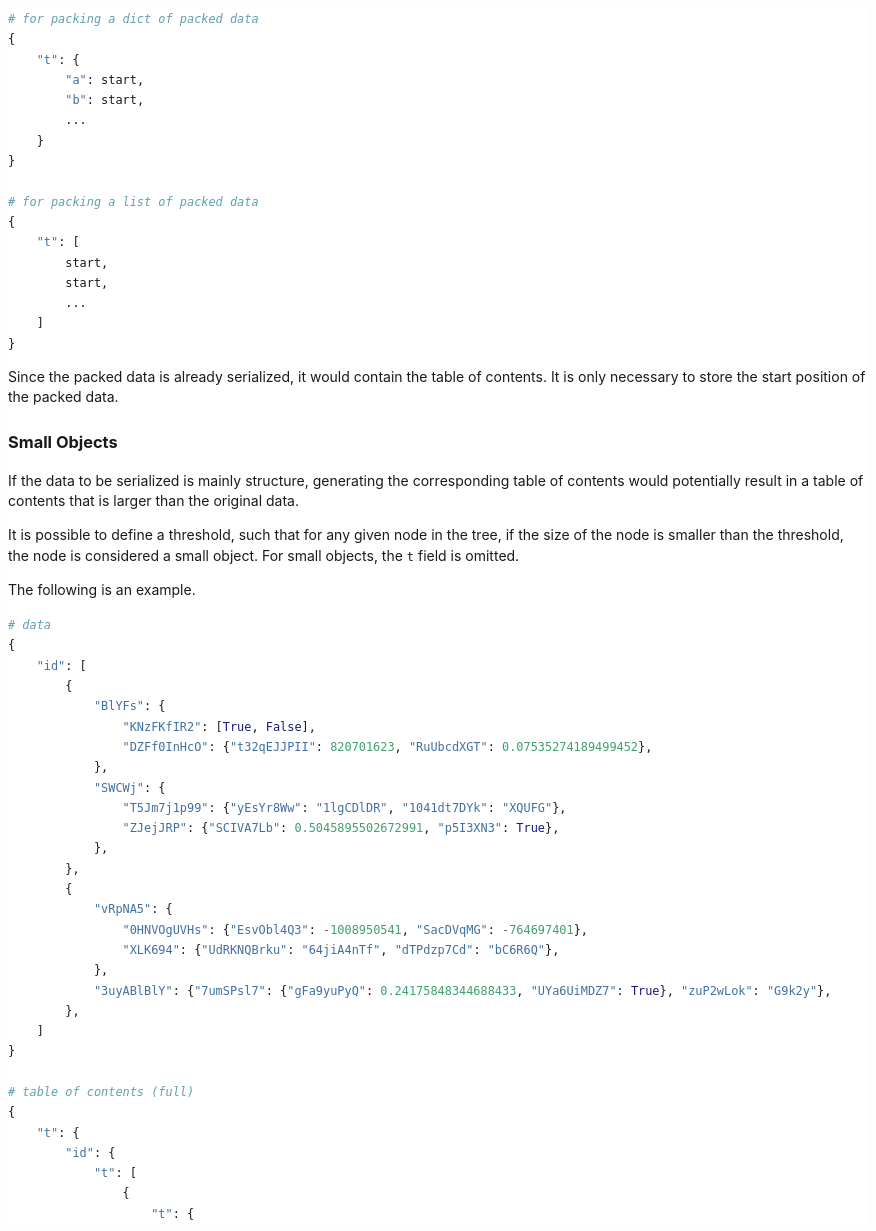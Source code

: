 ```py
# for packing a dict of packed data
{
    "t": {
        "a": start,
        "b": start,
        ...
    }
}

# for packing a list of packed data
{
    "t": [
        start,
        start,
        ...
    ]
}
```

Since the packed data is already serialized, it would contain the table of contents.
It is only necessary to store the start position of the packed data.


### Small Objects

If the data to be serialized is mainly structure, generating the corresponding table of contents would potentially result in a table of contents that is larger than the original data.

It is possible to define a threshold, such that for any given node in the tree, if the size of the node is smaller than the threshold, the node is considered a small object.
For small objects, the `t` field is omitted.

The following is an example.

```py
# data
{
    "id": [
        {
            "BlYFs": {
                "KNzFKfIR2": [True, False],
                "DZFf0InHcO": {"t32qEJJPII": 820701623, "RuUbcdXGT": 0.07535274189499452},
            },
            "SWCWj": {
                "T5Jm7j1p99": {"yEsYr8Ww": "1lgCDlDR", "1041dt7DYk": "XQUFG"},
                "ZJejJRP": {"SCIVA7Lb": 0.5045895502672991, "p5I3XN3": True},
            },
        },
        {
            "vRpNA5": {
                "0HNVOgUVHs": {"EsvObl4Q3": -1008950541, "SacDVqMG": -764697401},
                "XLK694": {"UdRKNQBrku": "64jiA4nTf", "dTPdzp7Cd": "bC6R6Q"},
            },
            "3uyABlBlY": {"7umSPsl7": {"gFa9yuPyQ": 0.24175848344688433, "UYa6UiMDZ7": True}, "zuP2wLok": "G9k2y"},
        },
    ]
}

# table of contents (full)
{
    "t": {
        "id": {
            "t": [
                {
                    "t": {
```